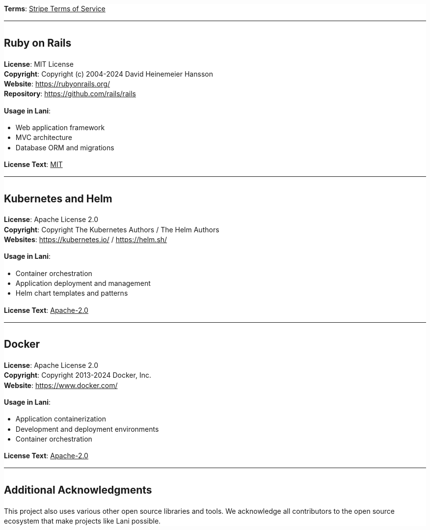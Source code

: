 **Terms**: [Stripe Terms of Service](https://stripe.com/legal)

---

## Ruby on Rails

**License**: MIT License  
**Copyright**: Copyright (c) 2004-2024 David Heinemeier Hansson  
**Website**: https://rubyonrails.org/  
**Repository**: https://github.com/rails/rails  

**Usage in Lani**:
- Web application framework
- MVC architecture
- Database ORM and migrations

**License Text**: [MIT](https://github.com/rails/rails/blob/main/MIT-LICENSE)

---

## Kubernetes and Helm

**License**: Apache License 2.0  
**Copyright**: Copyright The Kubernetes Authors / The Helm Authors  
**Websites**: https://kubernetes.io/ / https://helm.sh/  

**Usage in Lani**:
- Container orchestration
- Application deployment and management
- Helm chart templates and patterns

**License Text**: [Apache-2.0](https://github.com/kubernetes/kubernetes/blob/master/LICENSE)

---

## Docker

**License**: Apache License 2.0  
**Copyright**: Copyright 2013-2024 Docker, Inc.  
**Website**: https://www.docker.com/  

**Usage in Lani**:
- Application containerization
- Development and deployment environments
- Container orchestration

**License Text**: [Apache-2.0](https://github.com/moby/moby/blob/master/LICENSE)

---

## Additional Acknowledgments

This project also uses various other open source libraries and tools. We acknowledge all contributors to the open source ecosystem that make projects like Lani possible.
